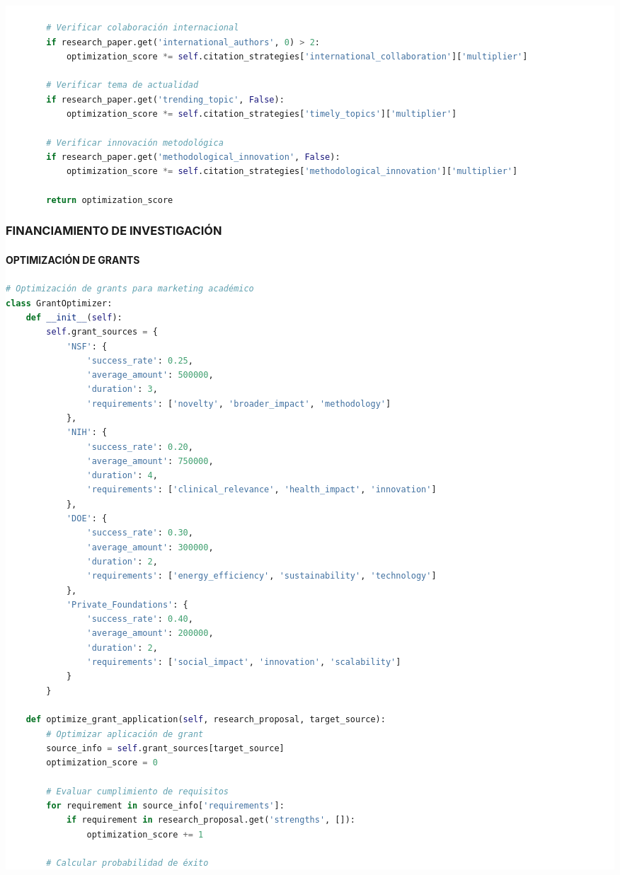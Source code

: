 ```python
        
        # Verificar colaboración internacional
        if research_paper.get('international_authors', 0) > 2:
            optimization_score *= self.citation_strategies['international_collaboration']['multiplier']
        
        # Verificar tema de actualidad
        if research_paper.get('trending_topic', False):
            optimization_score *= self.citation_strategies['timely_topics']['multiplier']
        
        # Verificar innovación metodológica
        if research_paper.get('methodological_innovation', False):
            optimization_score *= self.citation_strategies['methodological_innovation']['multiplier']
        
        return optimization_score
```

### **FINANCIAMIENTO DE INVESTIGACIÓN**

#### **OPTIMIZACIÓN DE GRANTS**
```python
# Optimización de grants para marketing académico
class GrantOptimizer:
    def __init__(self):
        self.grant_sources = {
            'NSF': {
                'success_rate': 0.25,
                'average_amount': 500000,
                'duration': 3,
                'requirements': ['novelty', 'broader_impact', 'methodology']
            },
            'NIH': {
                'success_rate': 0.20,
                'average_amount': 750000,
                'duration': 4,
                'requirements': ['clinical_relevance', 'health_impact', 'innovation']
            },
            'DOE': {
                'success_rate': 0.30,
                'average_amount': 300000,
                'duration': 2,
                'requirements': ['energy_efficiency', 'sustainability', 'technology']
            },
            'Private_Foundations': {
                'success_rate': 0.40,
                'average_amount': 200000,
                'duration': 2,
                'requirements': ['social_impact', 'innovation', 'scalability']
            }
        }
    
    def optimize_grant_application(self, research_proposal, target_source):
        # Optimizar aplicación de grant
        source_info = self.grant_sources[target_source]
        optimization_score = 0
        
        # Evaluar cumplimiento de requisitos
        for requirement in source_info['requirements']:
            if requirement in research_proposal.get('strengths', []):
                optimization_score += 1
        
        # Calcular probabilidad de éxito
```